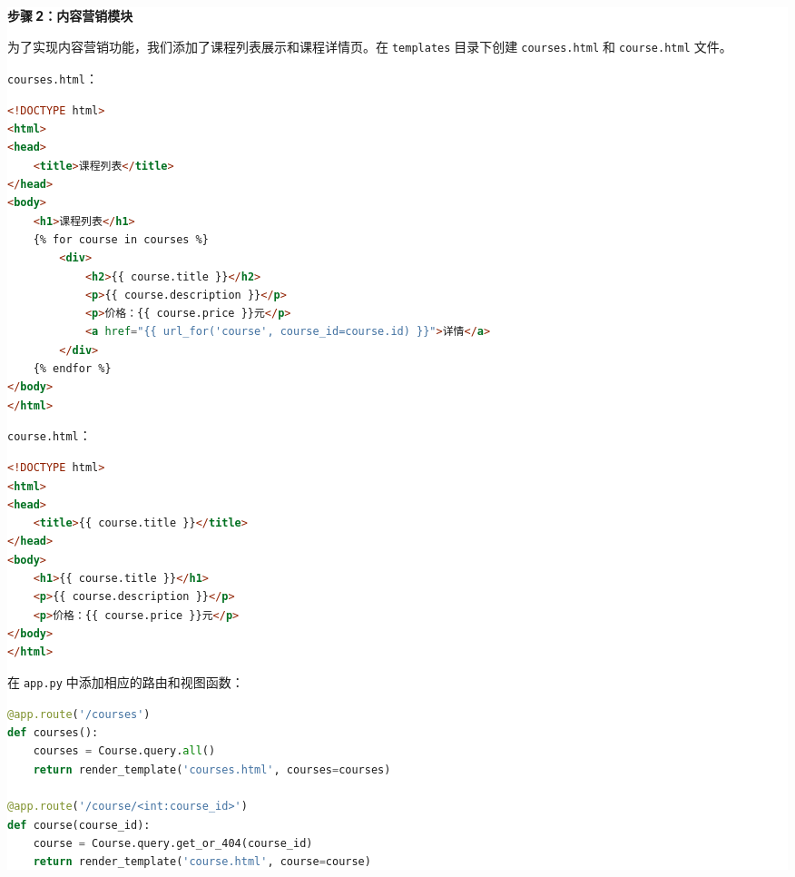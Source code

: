 **步骤 2：内容营销模块**

为了实现内容营销功能，我们添加了课程列表展示和课程详情页。在 `templates` 目录下创建 `courses.html` 和 `course.html` 文件。

`courses.html`：

```html
<!DOCTYPE html>
<html>
<head>
    <title>课程列表</title>
</head>
<body>
    <h1>课程列表</h1>
    {% for course in courses %}
        <div>
            <h2>{{ course.title }}</h2>
            <p>{{ course.description }}</p>
            <p>价格：{{ course.price }}元</p>
            <a href="{{ url_for('course', course_id=course.id) }}">详情</a>
        </div>
    {% endfor %}
</body>
</html>
```

`course.html`：

```html
<!DOCTYPE html>
<html>
<head>
    <title>{{ course.title }}</title>
</head>
<body>
    <h1>{{ course.title }}</h1>
    <p>{{ course.description }}</p>
    <p>价格：{{ course.price }}元</p>
</body>
</html>
```

在 `app.py` 中添加相应的路由和视图函数：

```python
@app.route('/courses')
def courses():
    courses = Course.query.all()
    return render_template('courses.html', courses=courses)

@app.route('/course/<int:course_id>')
def course(course_id):
    course = Course.query.get_or_404(course_id)
    return render_template('course.html', course=course)
```
